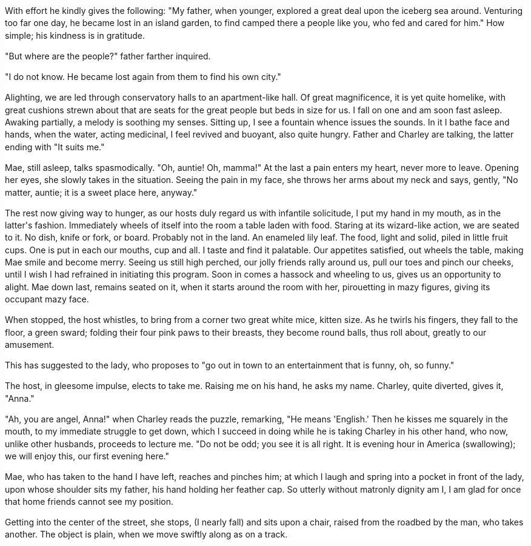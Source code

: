 With effort he kindly gives the following: "My father, when younger, explored a great deal upon the iceberg sea around. Venturing too far one day, he became lost in an island garden, to find camped there a people like you, who fed and cared for him." How simple; his kindness is in gratitude.

"But where are the people?" father farther inquired.

"I do not know. He became lost again from them to find his own city."

Alighting, we are led through conservatory halls to an apartment-like hall. Of great magnificence, it is yet quite homelike, with great cushions strewn about that are seats for the great people but beds in size for us. I fall on one and am soon fast asleep. Awaking partially, a melody is soothing my senses. Sitting up, I see a fountain whence issues the sounds. In it I bathe face and hands, when the water, acting medicinal, I feel revived and buoyant, also quite hungry. Father and Charley are talking, the latter ending with "It suits me."

Mae, still asleep, talks spasmodically. "Oh, auntie! Oh, mamma!" At the last a pain enters my heart, never more to leave. Opening her eyes, she slowly takes in the situation. Seeing the pain in my face, she throws her arms about my neck and says, gently, "No matter, auntie; it is a sweet place here, anyway."

The rest now giving way to hunger, as our hosts duly regard us with infantile solicitude, I put my hand in my mouth, as in the latter's fashion. Immediately wheels of itself into the room a table laden with food. Staring at its wizard-like action, we are seated to it. No dish, knife or fork, or board. Probably not in the land. An enameled lily leaf. The food, light and solid, piled in little fruit cups. One is put in each our mouths, cup and all. I taste and find it palatable. Our appetites satisfied, out wheels the table, making Mae smile and become merry. Seeing us still high perched, our jolly friends rally around us, pull our toes and pinch our cheeks, until I wish I had refrained in initiating this program. Soon in comes a hassock and wheeling to us, gives us an opportunity to alight. Mae down last, remains seated on it, when it starts around the room with her, pirouetting in mazy figures, giving its occupant mazy face.

When stopped, the host whistles, to bring from a corner two great white mice, kitten size. As he twirls his fingers, they fall to the floor, a green sward; folding their four pink paws to their breasts, they become round balls, thus roll about, greatly to our amusement.

This has suggested to the lady, who proposes to "go out in town to an entertainment that is funny, oh, so funny."

The host, in gleesome impulse, elects to take me. Raising me on his hand, he asks my name. Charley, quite diverted, gives it, "Anna."

"Ah, you are angel, Anna!" when Charley reads the puzzle, remarking, "He means 'English.' Then he kisses me squarely in the mouth, to my immediate struggle to get down, which I succeed in doing while he is taking Charley in his other hand, who now, unlike other husbands, proceeds to lecture me. "Do not be odd; you see it is all right. It is evening hour in America (swallowing); we will enjoy this, our first evening here."

Mae, who has taken to the hand I have left, reaches and pinches him; at which I laugh and spring into a pocket in front of the lady, upon whose shoulder sits my father, his hand holding her feather cap. So utterly without matronly dignity am I, I am glad for once that home friends cannot see my position.

Getting into the center of the street, she stops, (I nearly fall) and sits upon a chair, raised from the roadbed by the man, who takes another. The object is plain, when we move swiftly along as on a track.
